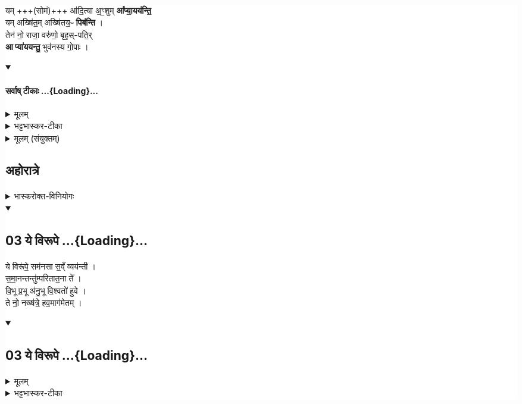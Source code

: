 यम् +++(सोमं)+++ आ॑दि॒त्या अ॒ꣳ॒शुम् **आ᳚प्या॒यय॑न्ति॒**  
यम् अख्षि॑त॒म् अख्षि॑तय॒ᳶ **पिब॑न्ति** ।  
तेन॑ नो॒ राजा॒ वरु॑णो॒ बृह॒स्-पति॒र्  
**आ प्या॑ययन्तु॒** भुव॑नस्य गो॒पाः ।
</details>
</div>
<div class="js_include" newlevelforh1="4" title="सर्वाष् टीकाः" unfilled url="/vedAH_yajuH/taittirIyam/saMhitA/Rk/sarvASh_TIkAH/2/4/14_kAmyeShTiyAjyApuronuvAkyAH/23_yam_AdityA.md">
<details open><summary><h4>सर्वाष् टीकाः ...{Loading}...</h4></summary>
<details><summary>मूलम्</summary>

यमा॑दि॒त्या अ॒ꣳ॒शुमा᳚प्या॒यय॑न्ति॒ यमख्षि॑त॒मख्षि॑तय॒ᳶ पिब॑न्ति ।  
तेन॑ नो॒ राजा॒ वरु॑णो॒ बृह॒स्पति॒रा प्या॑ययन्तु॒ भुव॑नस्य गो॒पाः ।
</details>
<details><summary>भट्टभास्कर-टीका</summary>

यमंशुं रश्मिं आत्मीयरश्मिभूतं सोमम् आदित्या आप्याययन्ति वर्धयन्ति, यं च सोममक्षितमविच्छिन्नं सर्वेष्वपि पर्वसु अक्षितयोऽक्षीणाः पित्रादयः पिबन्ति, तेन सोमेन सह राजा देवराजः वरुणश्च बृहस्मतिश्चाप्याययन्तु इममक्षीणं यजमानं वर्धयन्तु भुवनस्य भूतजातस्य गोपाः प्रवृत्तिप्रदाः ॥
</details>
<details><summary>मूलम् (संयुक्तम्)</summary>

प्राच्या᳚न्दि॒शि त्वमि॑न्द्रासि॒ राजो॒तोदी᳚च्याव्ँवृत्रहन्वृत्र॒हासि॑ ।   
यत्र॒ यन्ति॑ स्रो॒त्यास्तत् [44] जि॒तन्ते॑  दख्षिण॒तो वृ॑ष॒भ ए॑धि॒ हव्यः॑ ।
</details>
</details>
</div>




## अहोरात्रे
<details><summary>भास्करोक्त-विनियोगः</summary></details>
<div class="js_include" includetitle="false" newlevelforh1="2" open unfilled url="/vedAH_yajuH/taittirIyam/brAhmaNam/Rk/vishvAsa-prastutiH/3/1_nAxatrAdi/3/03_ye_virUpe.md">
<details open><summary><h2>03 ये विरूपे ...{Loading}...</h2></summary>

ये विरू॑पे॒ सम॑नसा स॒व्ँ व्यय॑न्ती ।  
स॒मा॒नन्तन्तु॑म्परितात॒ना ते᳚ ।  
वि॒भू प्र॒भू अ॑नु॒भू वि॒श्वतो॑ हुवे ।   
ते नो॒ नख्ष॑त्रे॒ हव॒माग॑मेतम् ।
</details>
</div>
<div class="js_include" includetitle="false" newlevelforh1="2" unfilled url="/vedAH_yajuH/taittirIyam/brAhmaNam/Rk/sarvASh_TIkAH/3/1_nAxatrAdi/3/03_ye_virUpe.md">
<details open><summary><h2>03 ये विरूपे ...{Loading}...</h2></summary>
<details><summary>मूलम्</summary>

ये विरू॑पे॒ सम॑नसा स॒व्ँ व्यय॑न्ती ।  
स॒मा॒नन्तन्तु॑म्परितात॒ना ते᳚ ।  
वि॒भू प्र॒भू अ॑नु॒भू वि॒श्वतो॑ हुवे ।   
ते नो॒ नख्ष॑त्रे॒ हव॒माग॑मेतम् ।
</details>
<details><summary>भट्टभास्कर-टीका</summary>
